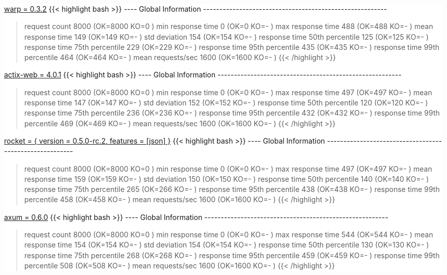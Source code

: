 
[warp = 0.3.2](http://docs.rs/warp)
{{< highlight bash >}}
---- Global Information --------------------------------------------------------
> request count                                       8000 (OK=8000   KO=0     )
> min response time                                      0 (OK=0      KO=-     )
> max response time                                    488 (OK=488    KO=-     )
> mean response time                                   149 (OK=149    KO=-     )
> std deviation                                        154 (OK=154    KO=-     )
> response time 50th percentile                        125 (OK=125    KO=-     )
> response time 75th percentile                        229 (OK=229    KO=-     )
> response time 95th percentile                        435 (OK=435    KO=-     )
> response time 99th percentile                        464 (OK=464    KO=-     )
> mean requests/sec                                   1600 (OK=1600   KO=-     )
{{< /highlight >}}

[actix-web = 4.0.1](http://docs.rs/actix-web)
{{< highlight bash >}}
---- Global Information --------------------------------------------------------
> request count                                       8000 (OK=8000   KO=0     )
> min response time                                      0 (OK=0      KO=-     )
> max response time                                    497 (OK=497    KO=-     )
> mean response time                                   147 (OK=147    KO=-     )
> std deviation                                        152 (OK=152    KO=-     )
> response time 50th percentile                        120 (OK=120    KO=-     )
> response time 75th percentile                        236 (OK=236    KO=-     )
> response time 95th percentile                        432 (OK=432    KO=-     )
> response time 99th percentile                        469 (OK=469    KO=-     )
> mean requests/sec                                   1600 (OK=1600   KO=-     )
{{< /highlight >}}

[rocket = { version = 0.5.0-rc.2, features = [json] }](http://docs.rs/rocket)
{{< highlight bash >}}
---- Global Information --------------------------------------------------------
> request count                                       8000 (OK=8000   KO=0     )
> min response time                                      0 (OK=0      KO=-     )
> max response time                                    497 (OK=497    KO=-     )
> mean response time                                   159 (OK=159    KO=-     )
> std deviation                                        150 (OK=150    KO=-     )
> response time 50th percentile                        140 (OK=140    KO=-     )
> response time 75th percentile                        265 (OK=266    KO=-     )
> response time 95th percentile                        438 (OK=438    KO=-     )
> response time 99th percentile                        458 (OK=458    KO=-     )
> mean requests/sec                                   1600 (OK=1600   KO=-     )
{{< /highlight >}}

[axum = 0.6.0](http://docs.rs/axum)
{{< highlight bash >}}
---- Global Information --------------------------------------------------------
> request count                                       8000 (OK=8000   KO=0     )
> min response time                                      0 (OK=0      KO=-     )
> max response time                                    544 (OK=544    KO=-     )
> mean response time                                   154 (OK=154    KO=-     )
> std deviation                                        154 (OK=154    KO=-     )
> response time 50th percentile                        130 (OK=130    KO=-     )
> response time 75th percentile                        268 (OK=268    KO=-     )
> response time 95th percentile                        459 (OK=459    KO=-     )
> response time 99th percentile                        508 (OK=508    KO=-     )
> mean requests/sec                                   1600 (OK=1600   KO=-     )
{{< /highlight >}}
